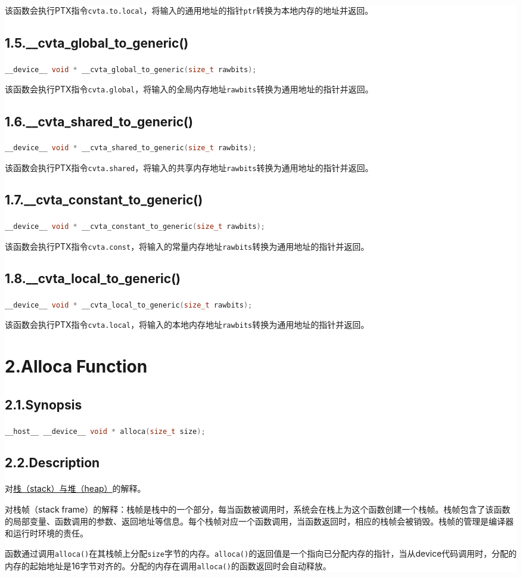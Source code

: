 该函数会执行PTX指令`cvta.to.local`，将输入的通用地址的指针`ptr`转换为本地内存的地址并返回。

## 1.5.__cvta_global_to_generic()

```c++
__device__ void * __cvta_global_to_generic(size_t rawbits);
```

该函数会执行PTX指令`cvta.global`，将输入的全局内存地址`rawbits`转换为通用地址的指针并返回。

## 1.6.__cvta_shared_to_generic()

```c++
__device__ void * __cvta_shared_to_generic(size_t rawbits);
```

该函数会执行PTX指令`cvta.shared`，将输入的共享内存地址`rawbits`转换为通用地址的指针并返回。

## 1.7.__cvta_constant_to_generic()

```c++
__device__ void * __cvta_constant_to_generic(size_t rawbits);
```

该函数会执行PTX指令`cvta.const`，将输入的常量内存地址`rawbits`转换为通用地址的指针并返回。

## 1.8.__cvta_local_to_generic()

```c++
__device__ void * __cvta_local_to_generic(size_t rawbits);
```

该函数会执行PTX指令`cvta.local`，将输入的本地内存地址`rawbits`转换为通用地址的指针并返回。

# 2.Alloca Function

## 2.1.Synopsis

```c++
__host__ __device__ void * alloca(size_t size);
```

## 2.2.Description

对[栈（stack）与堆（heap）](https://shichaoxin.com/2024/07/31/%E7%A8%8B%E5%BA%8F%E6%98%AF%E6%80%8E%E6%A0%B7%E8%B7%91%E8%B5%B7%E6%9D%A5%E7%9A%84-%E7%AC%AC8%E7%AB%A0-%E4%BB%8E%E6%BA%90%E6%96%87%E4%BB%B6%E5%88%B0%E5%8F%AF%E6%89%A7%E8%A1%8C%E6%96%87%E4%BB%B6/#8%E7%A8%8B%E5%BA%8F%E5%8A%A0%E8%BD%BD%E6%97%B6%E4%BC%9A%E7%94%9F%E6%88%90%E6%A0%88%E5%92%8C%E5%A0%86)的解释。

对栈帧（stack frame）的解释：栈帧是栈中的一个部分，每当函数被调用时，系统会在栈上为这个函数创建一个栈帧。栈帧包含了该函数的局部变量、函数调用的参数、返回地址等信息。每个栈帧对应一个函数调用，当函数返回时，相应的栈帧会被销毁。栈帧的管理是编译器和运行时环境的责任。

函数通过调用`alloca()`在其栈帧上分配`size`字节的内存。`alloca()`的返回值是一个指向已分配内存的指针，当从device代码调用时，分配的内存的起始地址是16字节对齐的。分配的内存在调用`alloca()`的函数返回时会自动释放。
